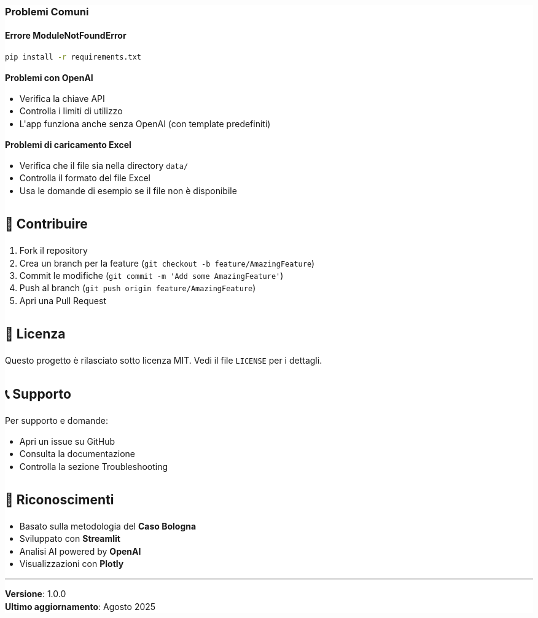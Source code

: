### Problemi Comuni

**Errore ModuleNotFoundError**
```bash
pip install -r requirements.txt
```

**Problemi con OpenAI**
- Verifica la chiave API
- Controlla i limiti di utilizzo
- L'app funziona anche senza OpenAI (con template predefiniti)

**Problemi di caricamento Excel**
- Verifica che il file sia nella directory `data/`
- Controlla il formato del file Excel
- Usa le domande di esempio se il file non è disponibile

## 🤝 Contribuire

1. Fork il repository
2. Crea un branch per la feature (`git checkout -b feature/AmazingFeature`)
3. Commit le modifiche (`git commit -m 'Add some AmazingFeature'`)
4. Push al branch (`git push origin feature/AmazingFeature`)
5. Apri una Pull Request

## 📄 Licenza

Questo progetto è rilasciato sotto licenza MIT. Vedi il file `LICENSE` per i dettagli.

## 📞 Supporto

Per supporto e domande:
- Apri un issue su GitHub
- Consulta la documentazione
- Controlla la sezione Troubleshooting

## 🙏 Riconoscimenti

- Basato sulla metodologia del **Caso Bologna**
- Sviluppato con **Streamlit**
- Analisi AI powered by **OpenAI**
- Visualizzazioni con **Plotly**

---

**Versione**: 1.0.0  
**Ultimo aggiornamento**: Agosto 2025

